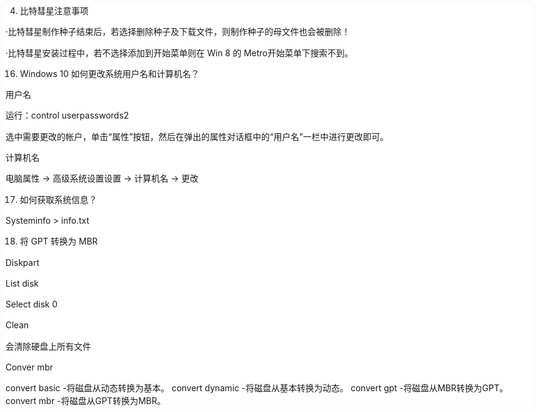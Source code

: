 4. 比特彗星注意事项

·比特彗星制作种子结束后，若选择删除种子及下载文件，则制作种子的母文件也会被删除！

·比特彗星安装过程中，若不选择添加到开始菜单则在 Win 8 的 Metro开始菜单下搜索不到。


16. Windows 10 如何更改系统用户名和计算机名？

用户名

运行：control userpasswords2

选中需要更改的帐户，单击“属性”按钮，然后在弹出的属性对话框中的“用户名”一栏中进行更改即可。

计算机名

电脑属性 -> 高级系统设置设置 -> 计算机名 -> 更改


17. 如何获取系统信息？

Systeminfo > info.txt


18. 将 GPT 转换为 MBR

Diskpart

List disk

Select disk 0

Clean

会清除硬盘上所有文件

Conver mbr

convert  basic     -将磁盘从动态转换为基本。
convert  dynamic  -将磁盘从基本转换为动态。
convert  gpt      -将磁盘从MBR转换为GPT。
convert  mbr     -将磁盘从GPT转换为MBR。
